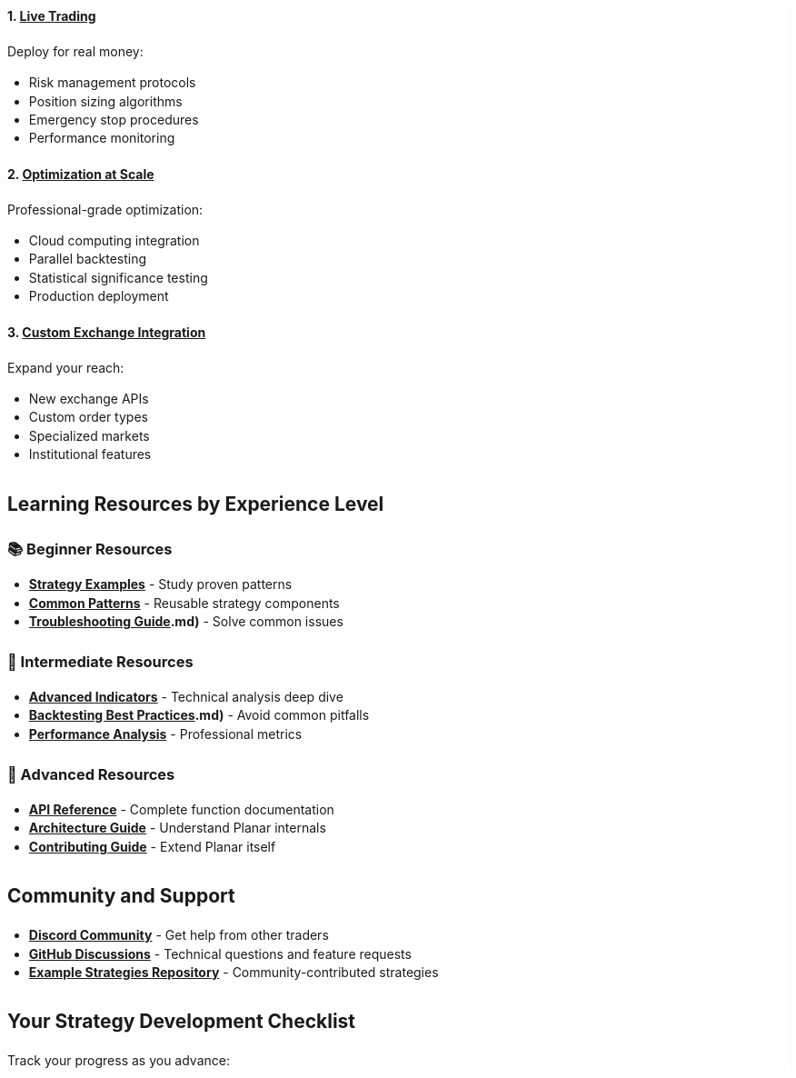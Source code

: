 #### 1. **[Live Trading](../engine/live.md)**
Deploy for real money:
- Risk management protocols
- Position sizing algorithms
- Emergency stop procedures
- Performance monitoring

#### 2. **[Optimization at Scale](../advanced/optimization.md)**
Professional-grade optimization:
- Cloud computing integration
- Parallel backtesting
- Statistical significance testing
- Production deployment

#### 3. **[Custom Exchange Integration](../customizations/exchanges.md)**
Expand your reach:
- New exchange APIs
- Custom order types
- Specialized markets
- Institutional features

## Learning Resources by Experience Level

### 📚 Beginner Resources
- **[Strategy Examples](../strategy.md#examples)** - Study proven patterns
- **[Common Patterns](../guides/common-patterns.md)** - Reusable strategy components
- **[Troubleshooting Guide](../troubleshooting/index.md).md)** - Solve common issues

### 🔬 Intermediate Resources
- **[Advanced Indicators](../reference/indicators.md)** - Technical analysis deep dive
- **[Backtesting Best Practices](../guides/strategy-development.md).md)** - Avoid common pitfalls
- **[Performance Analysis](../guides/performance.md)** - Professional metrics

### 🚀 Advanced Resources
- **[API Reference](../reference/api/)** - Complete function documentation
- **[Architecture Guide](../advanced/architecture.md)** - Understand Planar internals
- **[Contributing Guide](../resources/contributing.md)** - Extend Planar itself

## Community and Support

- **[Discord Community](../contacts.md#discord)** - Get help from other traders
- **[GitHub Discussions](../contacts.md#github)** - Technical questions and feature requests
- **[Example Strategies Repository](../contacts.md#examples)** - Community-contributed strategies

## Your Strategy Development Checklist

Track your progress as you advance:
